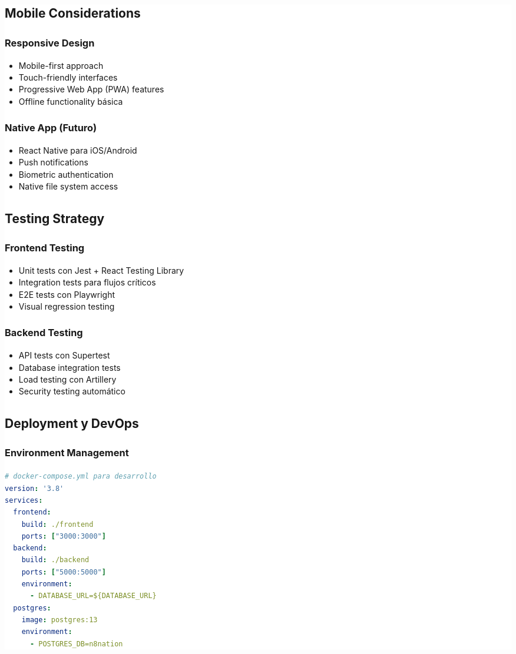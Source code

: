 ## Mobile Considerations

### Responsive Design
- Mobile-first approach
- Touch-friendly interfaces
- Progressive Web App (PWA) features
- Offline functionality básica

### Native App (Futuro)
- React Native para iOS/Android
- Push notifications
- Biometric authentication
- Native file system access

## Testing Strategy

### Frontend Testing
- Unit tests con Jest + React Testing Library
- Integration tests para flujos críticos
- E2E tests con Playwright
- Visual regression testing

### Backend Testing
- API tests con Supertest
- Database integration tests
- Load testing con Artillery
- Security testing automático

## Deployment y DevOps

### Environment Management
```yaml
# docker-compose.yml para desarrollo
version: '3.8'
services:
  frontend:
    build: ./frontend
    ports: ["3000:3000"]
  backend:
    build: ./backend  
    ports: ["5000:5000"]
    environment:
      - DATABASE_URL=${DATABASE_URL}
  postgres:
    image: postgres:13
    environment:
      - POSTGRES_DB=n8nation
```
